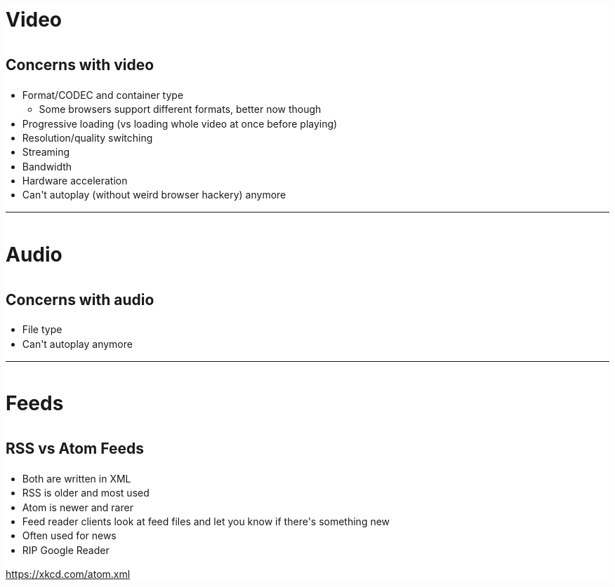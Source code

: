 
# Video

## Concerns with video

- Format/CODEC and container type
  - Some browsers support different formats, better now though
- Progressive loading (vs loading whole video at once before playing)
- Resolution/quality switching
- Streaming
- Bandwidth
- Hardware acceleration
- Can't autoplay (without weird browser hackery) anymore

---

# Audio

## Concerns with audio

- File type
- Can't autoplay anymore

---

# Feeds

## RSS vs Atom Feeds

- Both are written in XML
- RSS is older and most used
- Atom is newer and rarer
- Feed reader clients look at feed files and let you know if there's something new
- Often used for news
- RIP Google Reader

https://xkcd.com/atom.xml
